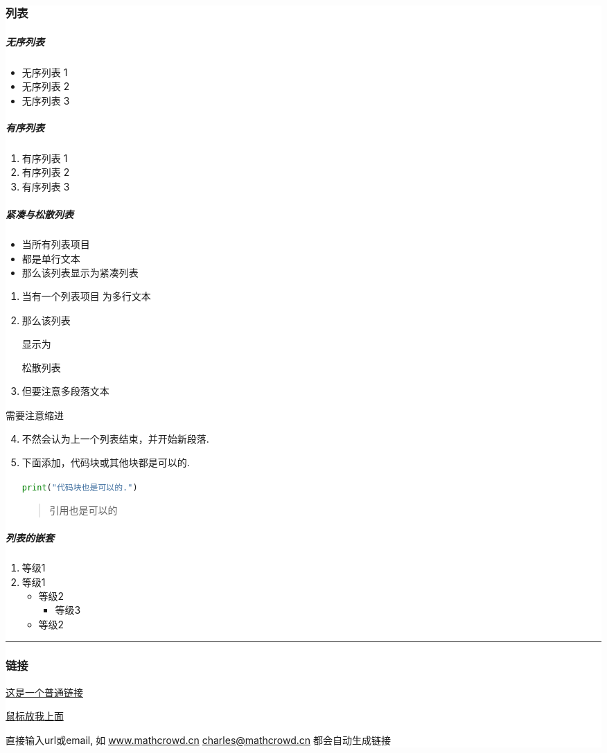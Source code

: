 
### 列表

##### 无序列表

- 无序列表 1
- 无序列表 2
- 无序列表 3

##### 有序列表

1. 有序列表 1
2. 有序列表 2
3. 有序列表 3

##### 紧凑与松散列表

- 当所有列表项目
- 都是单行文本
- 那么该列表显示为紧凑列表

1. 当有一个列表项目
   为多行文本
2. 那么该列表
   
   显示为

   松散列表
3. 但要注意多段落文本

需要注意缩进

4. 不然会认为上一个列表结束，并开始新段落.

5. 下面添加，代码块或其他块都是可以的.

   ```python
   print("代码块也是可以的.")
   ```

   > 引用也是可以的

##### 列表的嵌套

1. 等级1
6. 等级1
   - 等级2
     - 等级3 
   - 等级2

---

### 链接

[这是一个普通链接](https://mathcrowd.cn)

[鼠标放我上面](https://mathcrowd.cn '你就能看到这行字')

直接输入url或email, 如 www.mathcrowd.cn charles@mathcrowd.cn 都会自动生成链接
